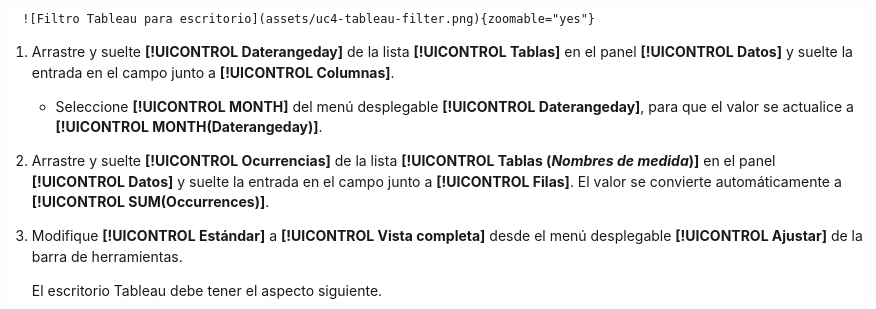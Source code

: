       ![Filtro Tableau para escritorio](assets/uc4-tableau-filter.png){zoomable="yes"}

   1. Arrastre y suelte **[!UICONTROL Daterangeday]** de la lista **[!UICONTROL Tablas]** en el panel **[!UICONTROL Datos]** y suelte la entrada en el campo junto a **[!UICONTROL Columnas]**.
      * Seleccione **[!UICONTROL MONTH]** del menú desplegable **[!UICONTROL Daterangeday]**, para que el valor se actualice a **[!UICONTROL MONTH(Daterangeday)]**.
   1. Arrastre y suelte **[!UICONTROL Ocurrencias]** de la lista **[!UICONTROL Tablas (*Nombres de medida*)]** en el panel **[!UICONTROL Datos]** y suelte la entrada en el campo junto a **[!UICONTROL Filas]**. El valor se convierte automáticamente a **[!UICONTROL SUM(Occurrences)]**.
   1. Modifique **[!UICONTROL Estándar]** a **[!UICONTROL Vista completa]** desde el menú desplegable **[!UICONTROL Ajustar]** de la barra de herramientas.

      El escritorio Tableau debe tener el aspecto siguiente.
